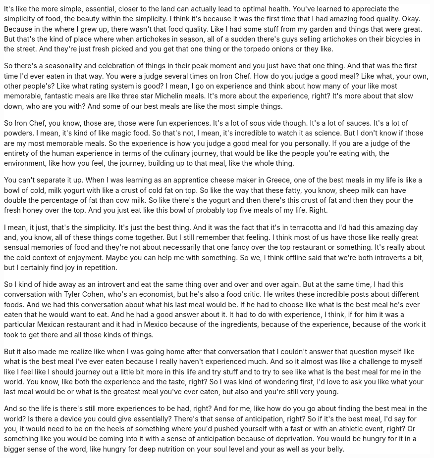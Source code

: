 It's like the more simple, essential, closer to the land can actually lead to optimal health. You've learned to appreciate the simplicity of food, the beauty within the simplicity. I think it's because it was the first time that I had amazing food quality. Okay. Because in the where I grew up, there wasn't that food quality. Like I had some stuff from my garden and things that were great. But that's the kind of place where when artichokes in season, all of a sudden there's guys selling artichokes on their bicycles in the street. And they're just fresh picked and you get that one thing or the torpedo onions or they like.

So there's a seasonality and celebration of things in their peak moment and you just have that one thing. And that was the first time I'd ever eaten in that way. You were a judge several times on Iron Chef. How do you judge a good meal? Like what, your own, other people's? Like what rating system is good? I mean, I go on experience and think about how many of your like most memorable, fantastic meals are like three star Michelin meals. It's more about the experience, right? It's more about that slow down, who are you with? And some of our best meals are like the most simple things.

So Iron Chef, you know, those are, those were fun experiences. It's a lot of sous vide though. It's a lot of sauces. It's a lot of powders. I mean, it's kind of like magic food. So that's not, I mean, it's incredible to watch it as science. But I don't know if those are my most memorable meals. So the experience is how you judge a good meal for you personally. If you are a judge of the entirety of the human experience in terms of the culinary journey, that would be like the people you're eating with, the environment, like how you feel, the journey, building up to that meal, like the whole thing.

You can't separate it up. When I was learning as an apprentice cheese maker in Greece, one of the best meals in my life is like a bowl of cold, milk yogurt with like a crust of cold fat on top. So like the way that these fatty, you know, sheep milk can have double the percentage of fat than cow milk. So like there's the yogurt and then there's this crust of fat and then they pour the fresh honey over the top. And you just eat like this bowl of probably top five meals of my life. Right.

I mean, it just, that's the simplicity. It's just the best thing. And it was the fact that it's in terracotta and I'd had this amazing day and, you know, all of these things come together. But I still remember that feeling. I think most of us have those like really great sensual memories of food and they're not about necessarily that one fancy over the top restaurant or something. It's really about the cold context of enjoyment. Maybe you can help me with something. So we, I think offline said that we're both introverts a bit, but I certainly find joy in repetition.

So I kind of hide away as an introvert and eat the same thing over and over and over again. But at the same time, I had this conversation with Tyler Cohen, who's an economist, but he's also a food critic. He writes these incredible posts about different foods. And we had this conversation about what his last meal would be. If he had to choose like what is the best meal he's ever eaten that he would want to eat. And he had a good answer about it. It had to do with experience, I think, if for him it was a particular Mexican restaurant and it had in Mexico because of the ingredients, because of the experience, because of the work it took to get there and all those kinds of things.

But it also made me realize like when I was going home after that conversation that I couldn't answer that question myself like what is the best meal I've ever eaten because I really haven't experienced much. And so it almost was like a challenge to myself like I feel like I should journey out a little bit more in this life and try stuff and to try to see like what is the best meal for me in the world. You know, like both the experience and the taste, right? So I was kind of wondering first, I'd love to ask you like what your last meal would be or what is the greatest meal you've ever eaten, but also and you're still very young.

And so the life is there's still more experiences to be had, right? And for me, like how do you go about finding the best meal in the world? Is there a device you could give essentially? There's that sense of anticipation, right? So if it's the best meal, I'd say for you, it would need to be on the heels of something where you'd pushed yourself with a fast or with an athletic event, right? Or something like you would be coming into it with a sense of anticipation because of deprivation. You would be hungry for it in a bigger sense of the word, like hungry for deep nutrition on your soul level and your as well as your belly.
